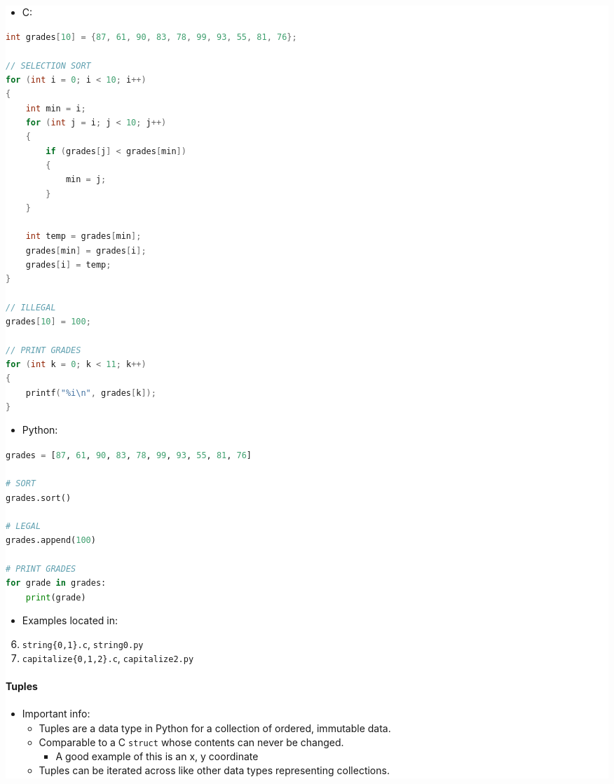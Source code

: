 - C:
```c
int grades[10] = {87, 61, 90, 83, 78, 99, 93, 55, 81, 76};

// SELECTION SORT
for (int i = 0; i < 10; i++)
{
    int min = i;
    for (int j = i; j < 10; j++)
    {
        if (grades[j] < grades[min])
        {
            min = j;
        }
    }

    int temp = grades[min];
    grades[min] = grades[i];
    grades[i] = temp;
}

// ILLEGAL
grades[10] = 100;

// PRINT GRADES
for (int k = 0; k < 11; k++)
{
    printf("%i\n", grades[k]);
}
```
- Python:
```python
grades = [87, 61, 90, 83, 78, 99, 93, 55, 81, 76]

# SORT
grades.sort()

# LEGAL
grades.append(100)

# PRINT GRADES
for grade in grades:
    print(grade)
```

- Examples located in:

6. `string{0,1}.c`, `string0.py`
7. `capitalize{0,1,2}.c`, `capitalize2.py`

#### Tuples

- Important info:
  - Tuples are a data type in Python for a collection of ordered, immutable data.
  - Comparable to a C `struct` whose contents can never be changed.
    - A good example of this is an x, y coordinate
  - Tuples can be iterated across like other data types representing collections.
